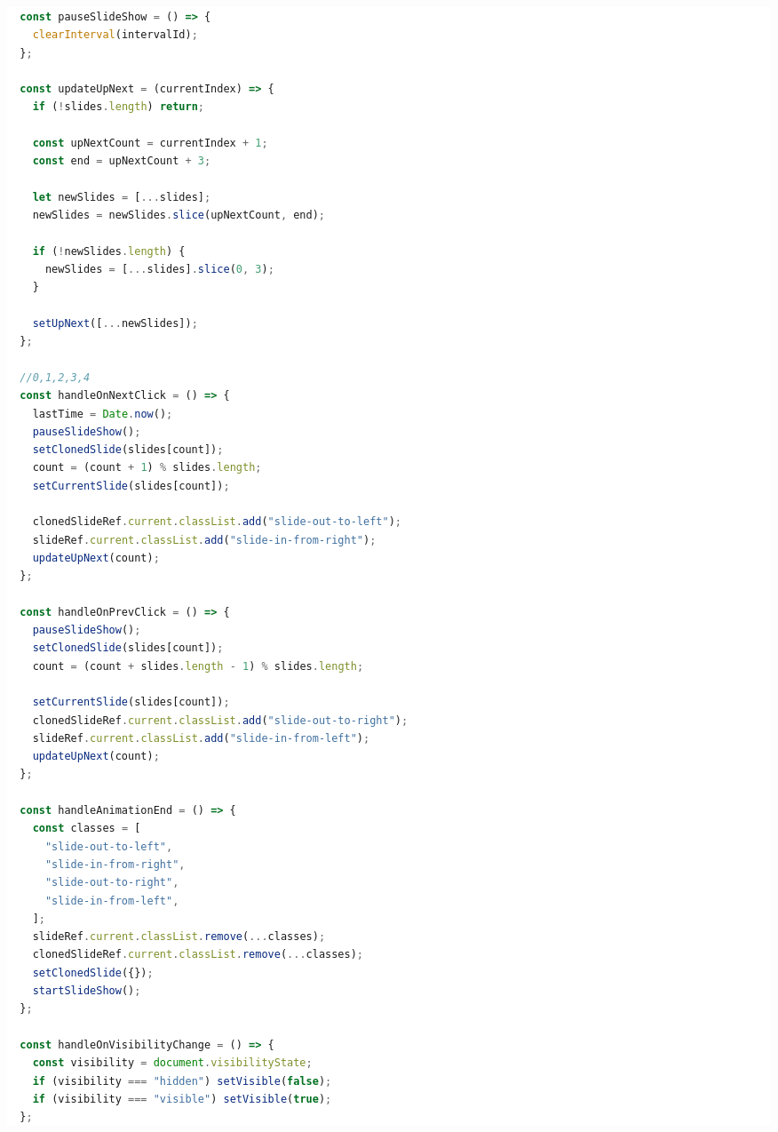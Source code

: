 ```javascript
  const pauseSlideShow = () => {
    clearInterval(intervalId);
  };

  const updateUpNext = (currentIndex) => {
    if (!slides.length) return;

    const upNextCount = currentIndex + 1;
    const end = upNextCount + 3;

    let newSlides = [...slides];
    newSlides = newSlides.slice(upNextCount, end);

    if (!newSlides.length) {
      newSlides = [...slides].slice(0, 3);
    }

    setUpNext([...newSlides]);
  };

  //0,1,2,3,4
  const handleOnNextClick = () => {
    lastTime = Date.now();
    pauseSlideShow();
    setClonedSlide(slides[count]);
    count = (count + 1) % slides.length;
    setCurrentSlide(slides[count]);

    clonedSlideRef.current.classList.add("slide-out-to-left");
    slideRef.current.classList.add("slide-in-from-right");
    updateUpNext(count);
  };

  const handleOnPrevClick = () => {
    pauseSlideShow();
    setClonedSlide(slides[count]);
    count = (count + slides.length - 1) % slides.length;

    setCurrentSlide(slides[count]);
    clonedSlideRef.current.classList.add("slide-out-to-right");
    slideRef.current.classList.add("slide-in-from-left");
    updateUpNext(count);
  };

  const handleAnimationEnd = () => {
    const classes = [
      "slide-out-to-left",
      "slide-in-from-right",
      "slide-out-to-right",
      "slide-in-from-left",
    ];
    slideRef.current.classList.remove(...classes);
    clonedSlideRef.current.classList.remove(...classes);
    setClonedSlide({});
    startSlideShow();
  };

  const handleOnVisibilityChange = () => {
    const visibility = document.visibilityState;
    if (visibility === "hidden") setVisible(false);
    if (visibility === "visible") setVisible(true);
  };

```